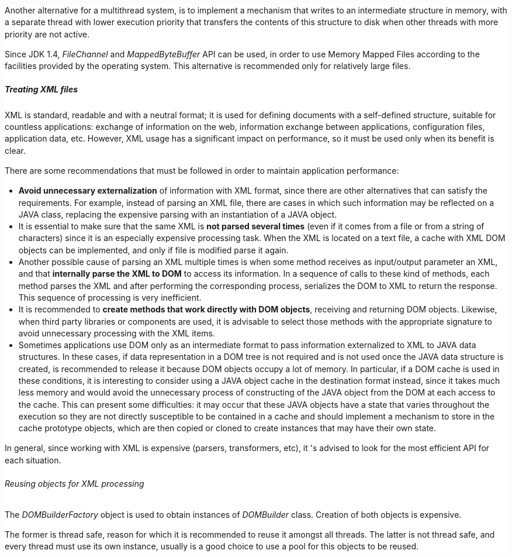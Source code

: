Another alternative for a multithread system, is to implement a mechanism that writes to an intermediate structure in memory, with a separate thread with lower execution priority that transfers the contents of this structure to disk when other threads with more priority are not active.

Since JDK 1.4, *FileChannel* and *MappedByteBuffer* API can be used, in order to use Memory Mapped Files according to the facilities provided by the operating system. This alternative is recommended only for relatively large files.

##### Treating XML files

XML is standard, readable and with a neutral format; it is used for defining documents with a self-defined structure, suitable for countless applications: exchange of information on the web, information exchange between applications, configuration files, application data, etc. However, XML usage has a significant impact on performance, so it must be used only when its benefit is clear.

There are some recommendations that must be followed in order to maintain application performance:

* **Avoid unnecessary externalization** of information with XML format, since there are other alternatives that can satisfy the requirements. For example, instead of parsing an XML file, there are cases in which such information may be reflected on a JAVA class, replacing the expensive parsing with an instantiation of a JAVA object.
* It is essential to make sure that the same XML is **not parsed several times** (even if it comes from a file or from a string of characters) since it is an especially expensive processing task. When the XML is located on a text file, a cache with XML DOM objects can be implemented, and only if file is modified parse it again.
* Another possible cause of parsing an XML multiple times is when some method receives as input/output parameter an XML, and that **internally parse the XML to DOM** to access its information. In a sequence of calls to these kind of methods, each method parses the XML and after performing the corresponding process, serializes the DOM to XML to return the response. This sequence of processing is very inefficient.
* It is recommended to **create methods that work directly with DOM objects**, receiving and returning DOM objects. Likewise, when third party libraries or components are used, it is advisable to select those methods with the appropriate signature to avoid unnecessary processing with the XML items.
* Sometimes applications use DOM only as an intermediate format to pass information externalized to XML to JAVA data structures. In these cases, if data representation in a DOM tree is not required and is not used once the JAVA data structure is created, is recommended to release it because DOM objects occupy a lot of memory. In particular, if a DOM cache is used in these conditions, it is interesting to consider using a JAVA object cache in the destination format instead, since it takes much less memory and would avoid the unnecessary process of constructing of the JAVA object from the DOM at each access to the cache. This can present some difficulties: it may occur that these JAVA objects have a state that varies throughout the execution so they are not directly susceptible to be contained in a cache and should implement a mechanism to store in the cache prototype objects, which are then copied or cloned to create instances that may have their own state.

In general, since working with XML is expensive (parsers, transformers, etc), it 's advised to look for the most efficient API for each situation.

###### Reusing objects for XML processing

The *DOMBuilderFactory* object is used to obtain instances of *DOMBuilder* class. Creation of both objects is expensive.
 
The former is thread safe, reason for which it is recommended to reuse it amongst all threads. The latter is not thread safe, and every thread must use its own instance, usually is a good choice to use a pool for this objects to be reused.
